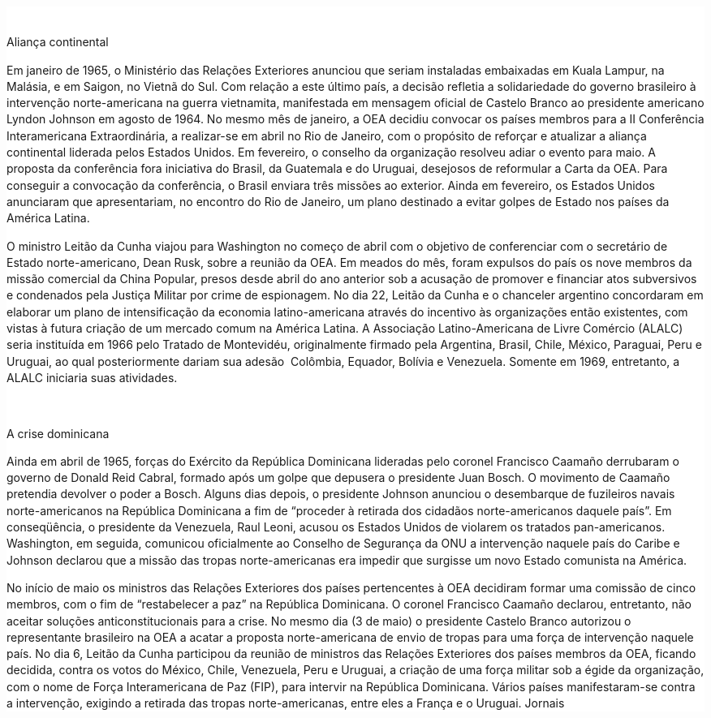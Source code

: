  

Aliança continental

Em janeiro de 1965, o Ministério das Relações Exteriores anunciou que
seriam instaladas embaixadas em Kuala Lampur, na Malásia, e em Saigon,
no Vietnã do Sul. Com relação a este último país, a decisão refletia a
solidariedade do governo brasileiro à intervenção norte-americana na
guerra vietnamita, manifestada em mensagem oficial de Castelo Branco ao
presidente americano Lyndon Johnson em agosto de 1964. No mesmo mês de
janeiro, a OEA decidiu convocar os países membros para a II Conferência
Interamericana Extraordinária, a realizar-se em abril no Rio de Janeiro,
com o propósito de reforçar e atualizar a aliança continental liderada
pelos Estados Unidos. Em fevereiro, o conselho da organização resolveu
adiar o evento para maio. A proposta da conferência fora iniciativa do
Brasil, da Guatemala e do Uruguai, desejosos de reformular a Carta da
OEA. Para conseguir a convocação da conferência, o Brasil enviara três
missões ao exterior. Ainda em fevereiro, os Estados Unidos anunciaram
que apresentariam, no encontro do Rio de Janeiro, um plano destinado a
evitar golpes de Estado nos países da América Latina.

O ministro Leitão da Cunha viajou para Washington no começo de abril com
o objetivo de conferenciar com o secretário de Estado norte-americano,
Dean Rusk, sobre a reunião da OEA. Em meados do mês, foram expulsos do
país os nove membros da missão comercial da China Popular, presos desde
abril do ano anterior sob a acusação de promover e financiar atos
subversivos e condenados pela Justiça Militar por crime de espionagem.
No dia 22, Leitão da Cunha e o chanceler argentino concordaram em
elaborar um plano de intensificação da economia latino-americana através
do incentivo às organizações então existentes, com vistas à futura
criação de um mercado comum na América Latina. A Associação
Latino-Americana de Livre Comércio (ALALC) seria instituída em 1966 pelo
Tratado de Montevidéu, originalmente firmado pela Argentina, Brasil,
Chile, México, Paraguai, Peru e Uruguai, ao qual posteriormente dariam
sua adesão  Colômbia, Equador, Bolívia e Venezuela. Somente em 1969,
entretanto, a ALALC iniciaria suas atividades.

 

A crise dominicana

Ainda em abril de 1965, forças do Exército da República Dominicana
lideradas pelo coronel Francisco Caamaño derrubaram o governo de Donald
Reid Cabral, formado após um golpe que depusera o presidente Juan Bosch.
O movimento de Caamaño pretendia devolver o poder a Bosch. Alguns dias
depois, o presidente Johnson anunciou o desembarque de fuzileiros navais
norte-americanos na República Dominicana a fim de “proceder à retirada
dos cidadãos norte-americanos daquele país”. Em conseqüência, o
presidente da Venezuela, Raul Leoni, acusou os Estados Unidos de
violarem os tratados pan-americanos. Washington, em seguida, comunicou
oficialmente ao Conselho de Segurança da ONU a intervenção naquele país
do Caribe e Johnson declarou que a missão das tropas norte-americanas
era impedir que surgisse um novo Estado comunista na América.

No início de maio os ministros das Relações Exteriores dos países
pertencentes à OEA decidiram formar uma comissão de cinco membros, com o
fim de “restabelecer a paz” na República Dominicana. O coronel Francisco
Caamaño declarou, entretanto, não aceitar soluções anticonstitucionais
para a crise. No mesmo dia (3 de maio) o presidente Castelo Branco
autorizou o representante brasileiro na OEA a acatar a proposta
norte-americana de envio de tropas para uma força de intervenção naquele
país. No dia 6, Leitão da Cunha participou da reunião de ministros das
Relações Exteriores dos países membros da OEA, ficando decidida, contra
os votos do México, Chile, Venezuela, Peru e Uruguai, a criação de uma
força militar sob a égide da organização, com o nome de Força
Interamericana de Paz (FIP), para intervir na República Dominicana.
Vários países manifestaram-se contra a intervenção, exigindo a retirada
das tropas norte-americanas, entre eles a França e o Uruguai. Jornais
